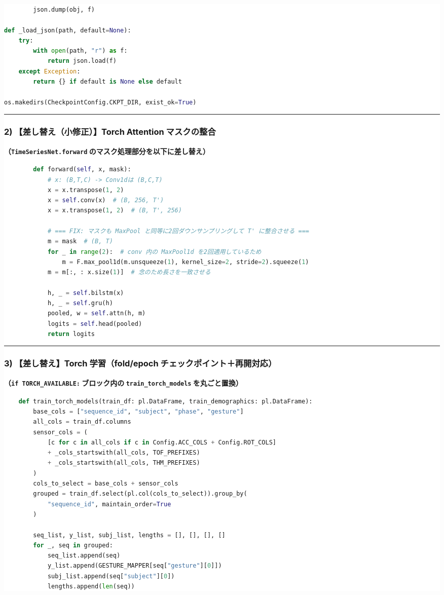 ```python
        json.dump(obj, f)

def _load_json(path, default=None):
    try:
        with open(path, "r") as f:
            return json.load(f)
    except Exception:
        return {} if default is None else default

os.makedirs(CheckpointConfig.CKPT_DIR, exist_ok=True)
```

---

### 2) 【差し替え（小修正）】Torch Attention マスクの整合

**（`TimeSeriesNet.forward` のマスク処理部分を以下に差し替え）**

```python
        def forward(self, x, mask):
            # x: (B,T,C) -> Conv1dは (B,C,T)
            x = x.transpose(1, 2)
            x = self.conv(x)  # (B, 256, T')
            x = x.transpose(1, 2)  # (B, T', 256)

            # === FIX: マスクも MaxPool と同等に2回ダウンサンプリングして T' に整合させる ===
            m = mask  # (B, T)
            for _ in range(2):  # conv 内の MaxPool1d を2回適用しているため
                m = F.max_pool1d(m.unsqueeze(1), kernel_size=2, stride=2).squeeze(1)
            m = m[:, : x.size(1)]  # 念のため長さを一致させる

            h, _ = self.bilstm(x)
            h, _ = self.gru(h)
            pooled, w = self.attn(h, m)
            logits = self.head(pooled)
            return logits
```

---

### 3) 【差し替え】Torch 学習（fold/epoch チェックポイント＋再開対応）

**（`if TORCH_AVAILABLE:` ブロック内の `train_torch_models` を丸ごと置換）**

```python
    def train_torch_models(train_df: pl.DataFrame, train_demographics: pl.DataFrame):
        base_cols = ["sequence_id", "subject", "phase", "gesture"]
        all_cols = train_df.columns
        sensor_cols = (
            [c for c in all_cols if c in Config.ACC_COLS + Config.ROT_COLS]
            + _cols_startswith(all_cols, TOF_PREFIXES)
            + _cols_startswith(all_cols, THM_PREFIXES)
        )
        cols_to_select = base_cols + sensor_cols
        grouped = train_df.select(pl.col(cols_to_select)).group_by(
            "sequence_id", maintain_order=True
        )

        seq_list, y_list, subj_list, lengths = [], [], [], []
        for _, seq in grouped:
            seq_list.append(seq)
            y_list.append(GESTURE_MAPPER[seq["gesture"][0]])
            subj_list.append(seq["subject"][0])
            lengths.append(len(seq))

```